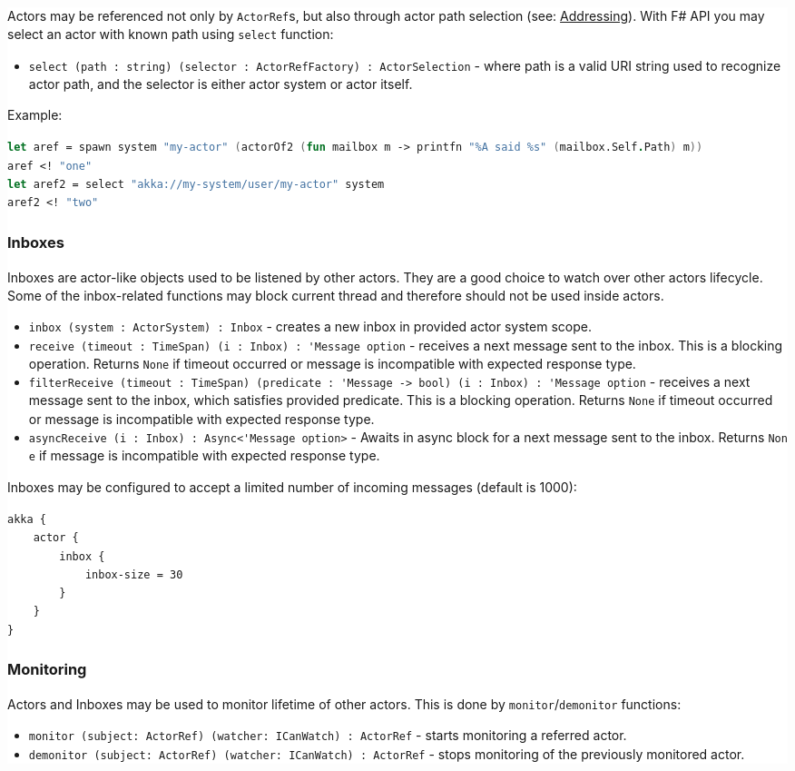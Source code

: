 Actors may be referenced not only by `ActorRef`s, but also through actor path selection (see: [Addressing](http://akkadotnet.github.io/wiki/Addressing)). With F# API you may select an actor with known path using `select` function:

-   `select (path : string) (selector : ActorRefFactory) : ActorSelection` - where path is a valid URI string used to recognize actor path, and the selector is either actor system or actor itself.

Example:

```fsharp
let aref = spawn system "my-actor" (actorOf2 (fun mailbox m -> printfn "%A said %s" (mailbox.Self.Path) m))
aref <! "one"
let aref2 = select "akka://my-system/user/my-actor" system
aref2 <! "two"
```

### Inboxes

Inboxes are actor-like objects used to be listened by other actors. They are a good choice to watch over other actors lifecycle. Some of the inbox-related functions may block current thread and therefore should not be used inside actors.

-   `inbox (system : ActorSystem) : Inbox` - creates a new inbox in provided actor system scope.
-   `receive (timeout : TimeSpan) (i : Inbox) : 'Message option` - receives a next message sent to the inbox. This is a blocking operation. Returns `None` if timeout occurred or message is incompatible with expected response type.
-   `filterReceive (timeout : TimeSpan) (predicate : 'Message -> bool) (i : Inbox) : 'Message option` - receives a next message sent to the inbox, which satisfies provided predicate. This is a blocking operation. Returns `None` if timeout occurred or message is incompatible with expected response type.
-   `asyncReceive (i : Inbox) : Async<'Message option>` - Awaits in async block for a next message sent to the inbox. Returns `None` if message is incompatible with expected response type.

Inboxes may be configured to accept a limited number of incoming messages (default is 1000):

```hocon
akka {
    actor {
        inbox {
            inbox-size = 30
        }
    }
}
```

### Monitoring

Actors and Inboxes may be used to monitor lifetime of other actors. This is done by `monitor`/`demonitor` functions:

-   `monitor (subject: ActorRef) (watcher: ICanWatch) : ActorRef` - starts monitoring a referred actor.
-   `demonitor (subject: ActorRef) (watcher: ICanWatch) : ActorRef` - stops monitoring of the previously monitored actor.

